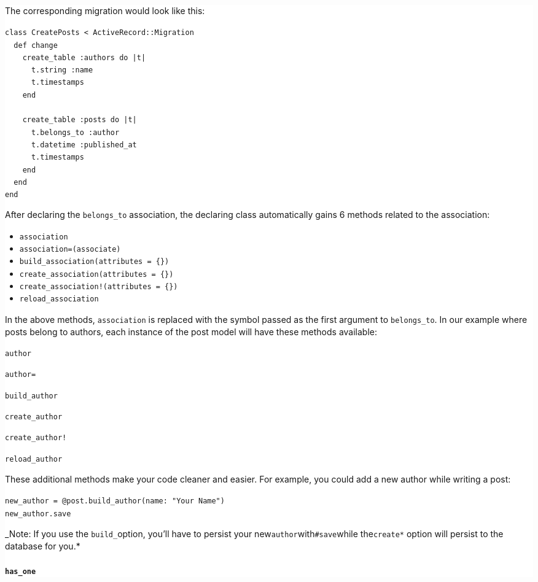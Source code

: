 The corresponding migration would look like this:

```
class CreatePosts < ActiveRecord::Migration
  def change
    create_table :authors do |t|
      t.string :name
      t.timestamps
    end

    create_table :posts do |t|
      t.belongs_to :author
      t.datetime :published_at
      t.timestamps
    end
  end
end
```

After declaring the `belongs_to` association, the declaring class automatically gains 6 methods related to the association:

- `association`
- `association=(associate)`
- `build_association(attributes = {})`
- `create_association(attributes = {})`
- `create_association!(attributes = {})`
- `reload_association`

In the above methods, `association` is replaced with the symbol passed as the first argument to `belongs_to`. In our example where posts belong to authors, each instance of the post model will have these methods available:

`author`

`author=`

`build_author`

`create_author`

`create_author!`

`reload_author`

These additional methods make your code cleaner and easier. For example, you could add a new author while writing a post:

```
new_author = @post.build_author(name: "Your Name")
new_author.save

```

_Note: If you use the `build_`option, you’ll have to persist your new`author`with`#save`while the`create*` option will persist to the database for you.*

#### `has_one`
